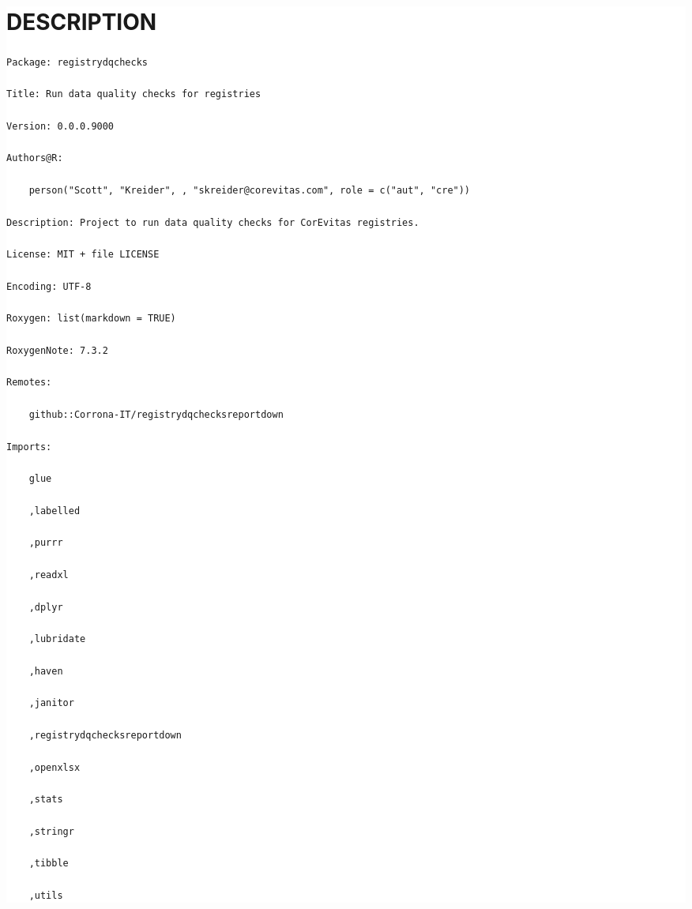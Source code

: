 # DESCRIPTION

```
Package: registrydqchecks

Title: Run data quality checks for registries

Version: 0.0.0.9000

Authors@R: 

    person("Scott", "Kreider", , "skreider@corevitas.com", role = c("aut", "cre"))

Description: Project to run data quality checks for CorEvitas registries.

License: MIT + file LICENSE

Encoding: UTF-8

Roxygen: list(markdown = TRUE)

RoxygenNote: 7.3.2

Remotes:

    github::Corrona-IT/registrydqchecksreportdown

Imports:

    glue

    ,labelled

    ,purrr

    ,readxl

    ,dplyr

    ,lubridate

    ,haven

    ,janitor

    ,registrydqchecksreportdown

    ,openxlsx

    ,stats

    ,stringr

    ,tibble

    ,utils
```
